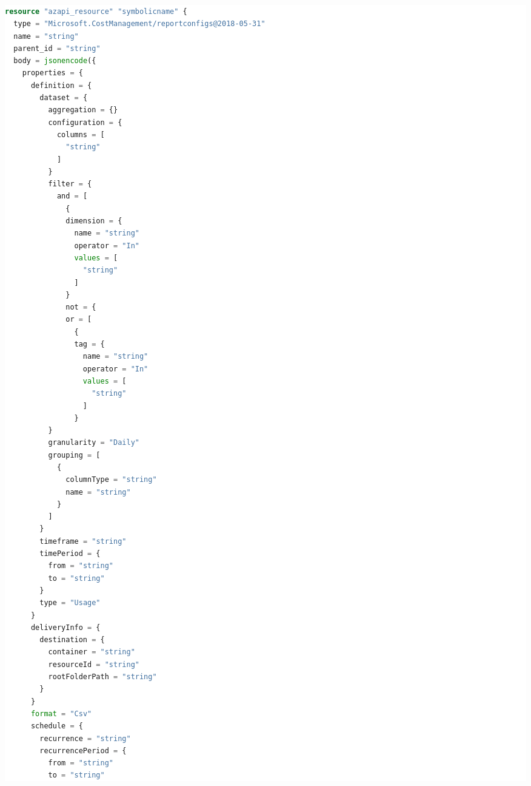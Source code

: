 ```terraform
resource "azapi_resource" "symbolicname" {
  type = "Microsoft.CostManagement/reportconfigs@2018-05-31"
  name = "string"
  parent_id = "string"
  body = jsonencode({
    properties = {
      definition = {
        dataset = {
          aggregation = {}
          configuration = {
            columns = [
              "string"
            ]
          }
          filter = {
            and = [
              {
              dimension = {
                name = "string"
                operator = "In"
                values = [
                  "string"
                ]
              }
              not = {
              or = [
                {
                tag = {
                  name = "string"
                  operator = "In"
                  values = [
                    "string"
                  ]
                }
          }
          granularity = "Daily"
          grouping = [
            {
              columnType = "string"
              name = "string"
            }
          ]
        }
        timeframe = "string"
        timePeriod = {
          from = "string"
          to = "string"
        }
        type = "Usage"
      }
      deliveryInfo = {
        destination = {
          container = "string"
          resourceId = "string"
          rootFolderPath = "string"
        }
      }
      format = "Csv"
      schedule = {
        recurrence = "string"
        recurrencePeriod = {
          from = "string"
          to = "string"
```